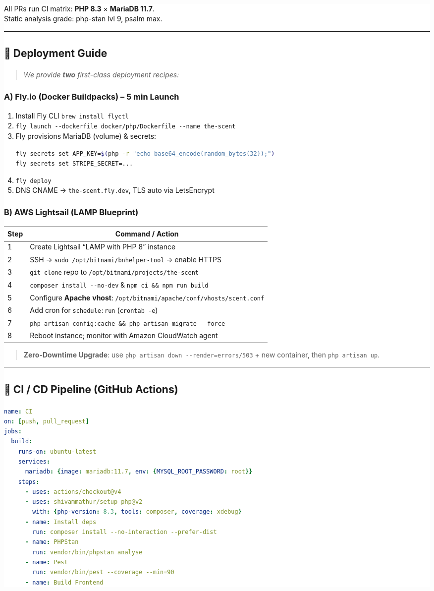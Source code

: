 All PRs run CI matrix: **PHP 8.3** × **MariaDB 11.7**.  
Static analysis grade: php-stan lvl 9, psalm max.

---

## 🚢 Deployment Guide

> _We provide **two** first-class deployment recipes:_

### A) Fly.io (Docker Buildpacks) – 5 min Launch

1. Install Fly CLI `brew install flyctl`
2. `fly launch --dockerfile docker/php/Dockerfile --name the-scent`
3. Fly provisions MariaDB (volume) & secrets:
   ```bash
   fly secrets set APP_KEY=$(php -r "echo base64_encode(random_bytes(32));")
   fly secrets set STRIPE_SECRET=...
   ```
4. `fly deploy`
5. DNS CNAME → `the-scent.fly.dev`, TLS auto via LetsEncrypt

### B) AWS Lightsail (LAMP Blueprint)

| Step | Command / Action |
|------|------------------|
| 1 | Create Lightsail “LAMP with PHP 8” instance |
| 2 | SSH → `sudo /opt/bitnami/bnhelper-tool` → enable HTTPS |
| 3 | `git clone` repo to `/opt/bitnami/projects/the-scent` |
| 4 | `composer install --no-dev` & `npm ci && npm run build` |
| 5 | Configure **Apache vhost**: `/opt/bitnami/apache/conf/vhosts/scent.conf` |
| 6 | Add cron for `schedule:run` (`crontab -e`) |
| 7 | `php artisan config:cache && php artisan migrate --force` |
| 8 | Reboot instance; monitor with Amazon CloudWatch agent |

> **Zero-Downtime Upgrade**: use `php artisan down --render=errors/503` + new container, then `php artisan up`.

---

## 🔄 CI / CD Pipeline (GitHub Actions)

```yaml
name: CI
on: [push, pull_request]
jobs:
  build:
    runs-on: ubuntu-latest
    services:
      mariadb: {image: mariadb:11.7, env: {MYSQL_ROOT_PASSWORD: root}}
    steps:
      - uses: actions/checkout@v4
      - uses: shivammathur/setup-php@v2
        with: {php-version: 8.3, tools: composer, coverage: xdebug}
      - name: Install deps
        run: composer install --no-interaction --prefer-dist
      - name: PHPStan
        run: vendor/bin/phpstan analyse
      - name: Pest
        run: vendor/bin/pest --coverage --min=90
      - name: Build Frontend
```